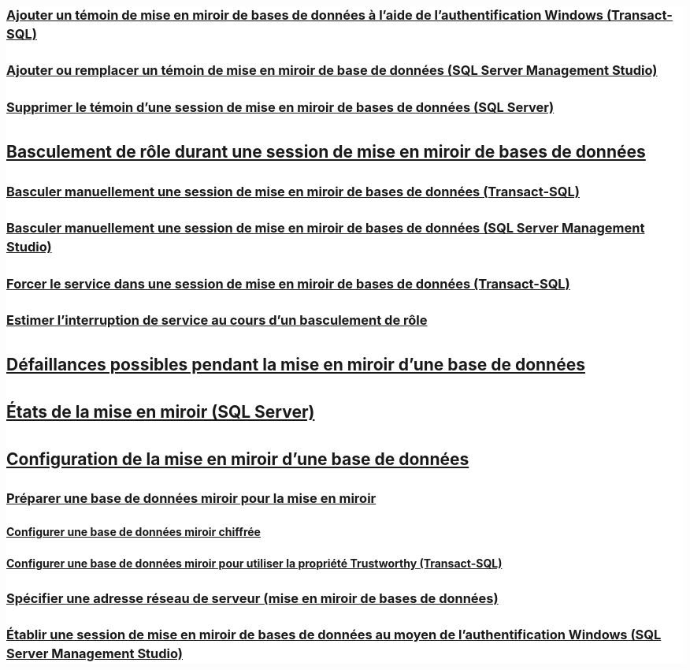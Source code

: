 ### [Ajouter un témoin de mise en miroir de bases de données à l’aide de l’authentification Windows (Transact-SQL)](add-a-database-mirroring-witness-using-windows-authentication-transact-sql.md)  
### [Ajouter ou remplacer un témoin de mise en miroir de base de données (SQL Server Management Studio)](add-or-replace-a-database-mirroring-witness-sql-server-management-studio.md)  
### [Supprimer le témoin d’une session de mise en miroir de bases de données (SQL Server)](remove-the-witness-from-a-database-mirroring-session-sql-server.md)  
## [Basculement de rôle durant une session de mise en miroir de bases de données](role-switching-during-a-database-mirroring-session-sql-server.md)  
### [Basculer manuellement une session de mise en miroir de bases de données (Transact-SQL)](manually-fail-over-a-database-mirroring-session-transact-sql.md)  
### [Basculer manuellement une session de mise en miroir de bases de données (SQL Server Management Studio)](manually-fail-over-a-database-mirroring-session-sql-server-management-studio.md)  
### [Forcer le service dans une session de mise en miroir de bases de données (Transact-SQL)](force-service-in-a-database-mirroring-session-transact-sql.md)  
### [Estimer l’interruption de service au cours d’un basculement de rôle](estimate-the-interruption-of-service-during-role-switching-database-mirroring.md)  
## [Défaillances possibles pendant la mise en miroir d’une base de données](possible-failures-during-database-mirroring.md)  
## [États de la mise en miroir (SQL Server)](mirroring-states-sql-server.md)  
## [Configuration de la mise en miroir d’une base de données](setting-up-database-mirroring-sql-server.md)  
### [Préparer une base de données miroir pour la mise en miroir](prepare-a-mirror-database-for-mirroring-sql-server.md)  
#### [Configurer une base de données miroir chiffrée](set-up-an-encrypted-mirror-database.md)  
#### [Configurer une base de données miroir pour utiliser la propriété Trustworthy (Transact-SQL)](set-up-a-mirror-database-to-use-the-trustworthy-property-transact-sql.md)  
### [Spécifier une adresse réseau de serveur (mise en miroir de bases de données)](specify-a-server-network-address-database-mirroring.md)  
### [Établir une session de mise en miroir de bases de données au moyen de l’authentification Windows (SQL Server Management Studio)](establish-database-mirroring-session-windows-authentication.md)  